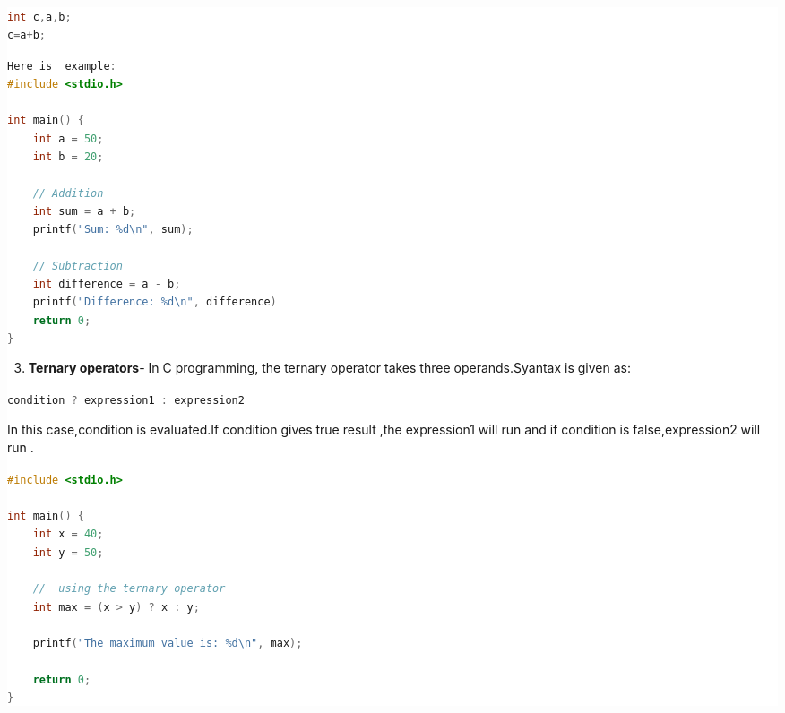 ```c 
int c,a,b;
c=a+b;
```
```c
Here is  example:
#include <stdio.h>

int main() {
    int a = 50;
    int b = 20;

    // Addition
    int sum = a + b;
    printf("Sum: %d\n", sum);

    // Subtraction
    int difference = a - b;
    printf("Difference: %d\n", difference)
    return 0;
}
```
3. **Ternary operators**- In C programming, the ternary operator 
takes three operands.Syantax is given as:
```c
condition ? expression1 : expression2
```
In this case,condition is evaluated.If condition gives true result ,the expression1 will run and if condition is false,expression2 will run .
```c
#include <stdio.h>

int main() {
    int x = 40;
    int y = 50;

    //  using the ternary operator
    int max = (x > y) ? x : y;

    printf("The maximum value is: %d\n", max);

    return 0;
}
```
